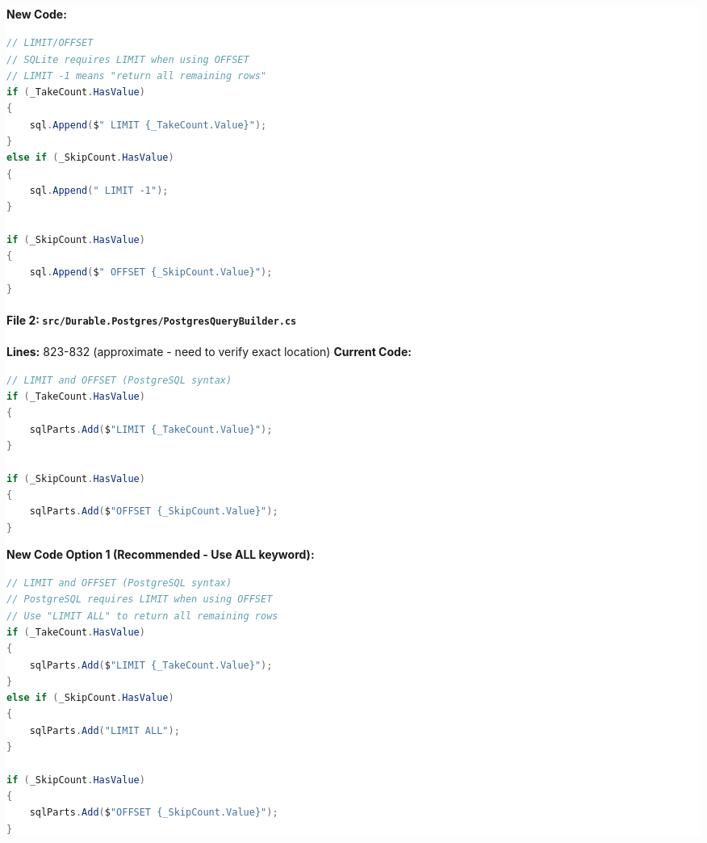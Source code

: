 **New Code:**
```csharp
// LIMIT/OFFSET
// SQLite requires LIMIT when using OFFSET
// LIMIT -1 means "return all remaining rows"
if (_TakeCount.HasValue)
{
    sql.Append($" LIMIT {_TakeCount.Value}");
}
else if (_SkipCount.HasValue)
{
    sql.Append(" LIMIT -1");
}

if (_SkipCount.HasValue)
{
    sql.Append($" OFFSET {_SkipCount.Value}");
}
```

#### File 2: `src/Durable.Postgres/PostgresQueryBuilder.cs`
**Lines:** 823-832 (approximate - need to verify exact location)
**Current Code:**
```csharp
// LIMIT and OFFSET (PostgreSQL syntax)
if (_TakeCount.HasValue)
{
    sqlParts.Add($"LIMIT {_TakeCount.Value}");
}

if (_SkipCount.HasValue)
{
    sqlParts.Add($"OFFSET {_SkipCount.Value}");
}
```

**New Code Option 1 (Recommended - Use ALL keyword):**
```csharp
// LIMIT and OFFSET (PostgreSQL syntax)
// PostgreSQL requires LIMIT when using OFFSET
// Use "LIMIT ALL" to return all remaining rows
if (_TakeCount.HasValue)
{
    sqlParts.Add($"LIMIT {_TakeCount.Value}");
}
else if (_SkipCount.HasValue)
{
    sqlParts.Add("LIMIT ALL");
}

if (_SkipCount.HasValue)
{
    sqlParts.Add($"OFFSET {_SkipCount.Value}");
}
```
